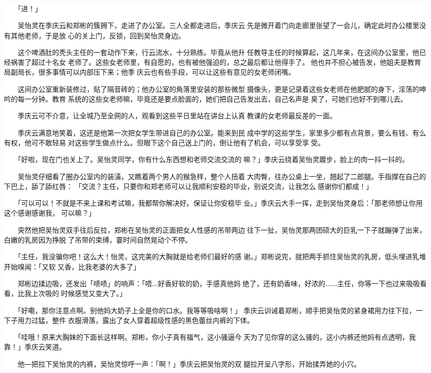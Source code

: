 　　「进！」

　　吴怡灵在季庆云和郑彬的簇拥下，走进了办公室。三人全都走进后，季庆云
先是微开着门向走廊里张望了一会儿，确定此时办公楼里没有其他老师，于是放
心的关上门，反锁，回到吴怡灵身边。

　　这个啤酒肚的秃头主任的一套动作下来，行云流水，十分熟练。毕竟从他升
任教导主任的时候算起，这几年来，在这间办公室里，他已经祸害了超过十名女
老师了。这些女老师里，有自愿的，也有被他强迫的，总之最后都让他得手了。
他也并不担心被告发，他姐夫是教育局副局长，很多事情可以内部压下来；他季
庆云也有些手段，可以让这些有意见的女老师闭嘴。

　　这间办公室重新装修过，贴了隔音砖的；他办公室的角落里安装的那些微型
摄像头，更是记录着这些女老师在他肥腻的身下，淫荡的呻吟的每一分钟。教育
系统的这些女老师嘛，毕竟还是要点脸面的，她们把自己告发出去，自己名声是
臭了，可她们也好不到哪儿去。

　　季庆云可不介意，让全城乃至全网的人，观看到这些平日里站在讲台上认真
教课的女老师最反差的一面。

　　季庆云满意地笑着，这还是他第一次把女学生带进自己的办公室。能来到民
成中学的这些学生，家里多少都有点背景，要么有钱、有么有权，他可不敢轻易
对这些学生做点什么。但眼下这个自己送上门的，倒让他有了机会，可以享受享
受。

　　「好啦，现在门也关上了。吴怡灵同学，你有什么东西想和老师交流交流的
嘛？」季庆云绕着吴怡灵踱步，脸上的肉一抖一抖的。

　　吴怡灵仔细看了圈办公室内的装潢，又瞧着两个男人的猴急样，整个人扭着
大肉臀，往办公桌上一坐，翘起了二郎腿。手指撑在自己的下巴上，舔了舔红唇：
「交流？主任，只要你和郑老师可以让我顺利安稳的毕业，别说交流，让我怎么
感谢你们都成！」

　　「可以可以！不就是不来上课和考试嘛，我都帮你解决好。保证让你安稳毕
业。」季庆云大手一挥，走到吴怡灵身后：「那老师想让你用这个感谢感谢我，
可以嘛？」

　　突然他把吴怡灵双手往后反拉，郑彬在吴怡灵的正面把女人性感的吊带两边
往下一扯，吴怡灵那两团硕大的巨乳一下子就蹦弹了出来，白嫩的乳房因为挣脱
了吊带的束缚，霎时间自然晃动个不停。

　　「主任，我没骗你吧！这么大！怡灵，这完美的大胸就是给老师们最好的感
谢。」郑彬说完，就把两手抓住吴怡灵的乳房，低头埋进乳堆开始嗅闻：「又软
又香，比我老婆的大多了」

　　郑彬边揉边吸，还发出「啧啧」的响声：「唔…好香好软的奶，手感真他妈
绝了，还有奶香味，好浓的……主任，你等一下也过来吸吸看看，比我上次吸的
时候感觉又变大了。」

　　「好嘞，那你注意点啊。别他妈大奶子上全是你的口水。我等等吸啥啊！」
季庆云训诫着郑彬，顺手把吴怡灵的紧身裙用力往下拉，一下子用力过猛，整件
衣服滑落，露出了女人穿着超级性感的黑色蕾丝内裤的下体。

　　「哇哦！原来大胸妹的下面长这样啊。郑彬，你小子真有福气，这小骚逼今
天为了见你穿的这么骚的，这小内裤还他妈有点透明，我靠！」季庆云笑道。

　　他—把拉下吴怡灵的内裤，吴怡灵惊呼一声：「啊！」季庆云把吴怡灵的双
腿拉开呈八字形，开始揉弄她的小穴。
